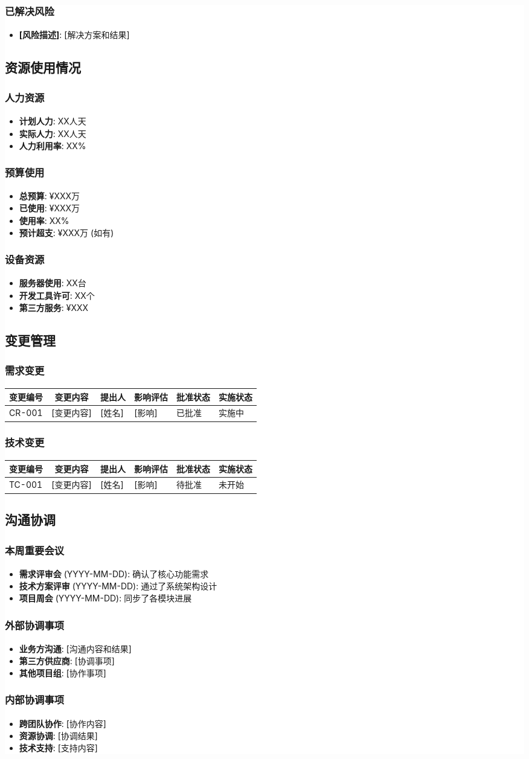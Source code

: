 ### 已解决风险
- **[风险描述]**: [解决方案和结果]

## 资源使用情况

### 人力资源
- **计划人力**: XX人天
- **实际人力**: XX人天
- **人力利用率**: XX%

### 预算使用
- **总预算**: ¥XXX万
- **已使用**: ¥XXX万
- **使用率**: XX%
- **预计超支**: ¥XXX万 (如有)

### 设备资源
- **服务器使用**: XX台
- **开发工具许可**: XX个
- **第三方服务**: ¥XXX

## 变更管理

### 需求变更
| 变更编号 | 变更内容 | 提出人 | 影响评估 | 批准状态 | 实施状态 |
|----------|----------|--------|----------|----------|----------|
| CR-001 | [变更内容] | [姓名] | [影响] | 已批准 | 实施中 |

### 技术变更
| 变更编号 | 变更内容 | 提出人 | 影响评估 | 批准状态 | 实施状态 |
|----------|----------|--------|----------|----------|----------|
| TC-001 | [变更内容] | [姓名] | [影响] | 待批准 | 未开始 |

## 沟通协调

### 本周重要会议
- **需求评审会** (YYYY-MM-DD): 确认了核心功能需求
- **技术方案评审** (YYYY-MM-DD): 通过了系统架构设计
- **项目周会** (YYYY-MM-DD): 同步了各模块进展

### 外部协调事项
- **业务方沟通**: [沟通内容和结果]
- **第三方供应商**: [协调事项]
- **其他项目组**: [协作事项]

### 内部协调事项
- **跨团队协作**: [协作内容]
- **资源协调**: [协调结果]
- **技术支持**: [支持内容]
